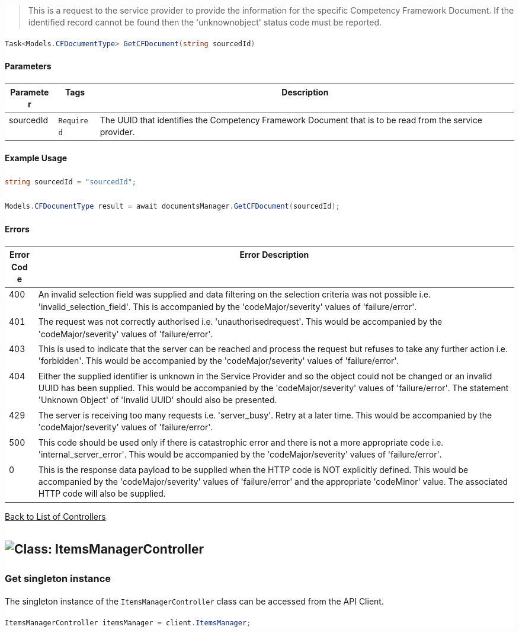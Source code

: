 > This is a request to the service provider to provide the information for the specific Competency Framework Document. If the identified record cannot be found then the 'unknownobject' status code must be reported.


```csharp
Task<Models.CFDocumentType> GetCFDocument(string sourcedId)
```

#### Parameters

| Parameter | Tags | Description |
|-----------|------|-------------|
| sourcedId |  ``` Required ```  | The UUID that identifies the Competency Framework Document that is to be read from the service provider. |


#### Example Usage

```csharp
string sourcedId = "sourcedId";

Models.CFDocumentType result = await documentsManager.GetCFDocument(sourcedId);

```

#### Errors

| Error Code | Error Description |
|------------|-------------------|
| 400 | An invalid selection field was supplied and data filtering on the selection criteria was not possible i.e. 'invalid_selection_field'. This is accompanied by the 'codeMajor/severity' values of 'failure/error'. |
| 401 | The request was not correctly authorised i.e. 'unauthorisedrequest'. This would be accompanied by the 'codeMajor/severity' values of 'failure/error'. |
| 403 | This is used to indicate that the server can be reached and process the request but refuses to take any further action i.e. 'forbidden'. This would be accompanied by the 'codeMajor/severity' values of 'failure/error'. |
| 404 | Either the supplied identifier is unknown in the Service Provider and so the object could not be changed or an invalid UUID has been supplied. This would be accompanied by the 'codeMajor/severity' values of 'failure/error'. The statement 'Unknown Object' of 'Invalid UUID' should also be presented. |
| 429 | The server is receiving too many requests i.e. 'server_busy'. Retry at a later time. This would be accompanied by the 'codeMajor/severity' values of 'failure/error'. |
| 500 | This code should be used only if there is catastrophic error and there is not a more appropriate code i.e. 'internal_server_error'. This would be accompanied by the 'codeMajor/severity' values of 'failure/error'. |
| 0 | This is the response data payload to be supplied when the HTTP code is NOT explicitly defined. This would be accompanied by the 'codeMajor/severity' values of 'failure/error' and the appropriate 'codeMinor' value. The associated HTTP code will also be supplied. |


[Back to List of Controllers](#list_of_controllers)

## <a name="items_manager_controller"></a>![Class: ](https://apidocs.io/img/class.png "TEKS.Controllers.ItemsManagerController") ItemsManagerController

### Get singleton instance

The singleton instance of the ``` ItemsManagerController ``` class can be accessed from the API Client.

```csharp
ItemsManagerController itemsManager = client.ItemsManager;
```
